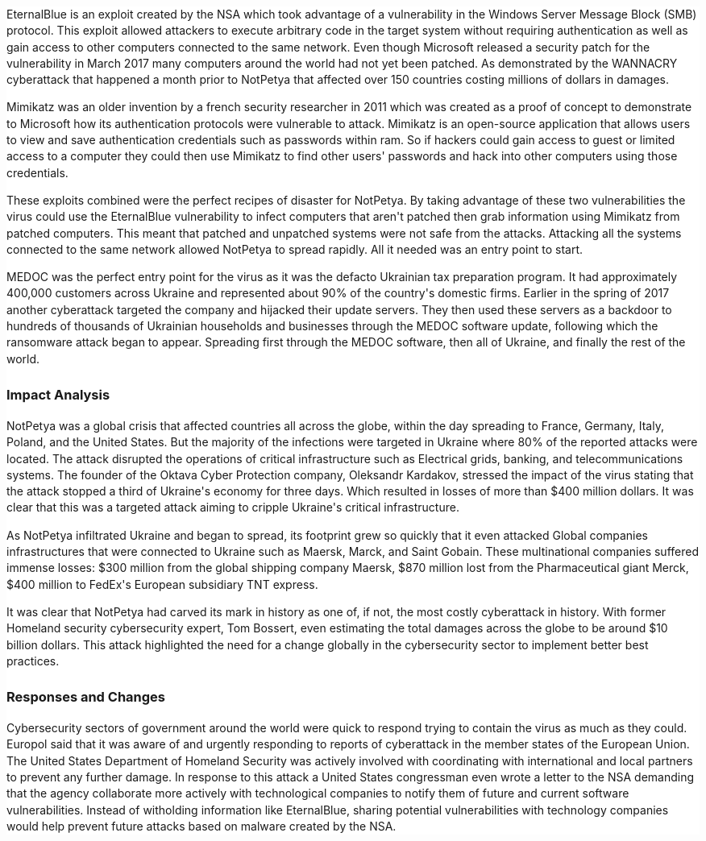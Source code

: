 EternalBlue is an exploit created by the NSA which took advantage of a vulnerability in the Windows Server Message Block (SMB) protocol. This exploit allowed attackers to execute arbitrary code in the target system without requiring authentication as well as gain access to other computers connected to the same network. Even though Microsoft released a security patch for the vulnerability in March 2017 many computers around the world had not yet been patched. As demonstrated by the WANNACRY cyberattack that happened a month prior to NotPetya that affected over 150 countries costing millions of dollars in damages.

Mimikatz was an older invention by a french security researcher in 2011 which was created as a proof of concept to demonstrate to Microsoft how its authentication protocols were vulnerable to attack. Mimikatz is an open-source application that allows users to view and save authentication credentials such as passwords within ram. So if hackers could gain access to guest or limited access to a computer they could then use Mimikatz to find other users' passwords and hack into other computers using those credentials. 

These exploits combined were the perfect recipes of disaster for NotPetya. By taking advantage of these two vulnerabilities the virus could use the EternalBlue vulnerability to infect computers that aren't patched then grab information using Mimikatz from patched computers. This meant that patched and unpatched systems were not safe from the attacks. Attacking all the systems connected to the same network allowed NotPetya to spread rapidly. All it needed was an entry point to start. 

MEDOC was the perfect entry point for the virus as it was the defacto Ukrainian tax preparation program. It had approximately 400,000 customers across Ukraine and represented about 90% of the country's domestic firms. Earlier in the spring of 2017 another cyberattack targeted the company and hijacked their update servers. They then used these servers as a backdoor to hundreds of thousands of Ukrainian households and businesses through the MEDOC software update, following which the ransomware attack began to appear. Spreading first through the MEDOC software, then all of Ukraine, and finally the rest of the world.
### Impact Analysis
NotPetya was a global crisis that affected countries all across the globe, within the day spreading to France, Germany, Italy, Poland, and the United States. But the majority of the infections were targeted in Ukraine where 80% of the reported attacks were located. The attack disrupted the operations of critical infrastructure such as Electrical grids, banking, and telecommunications systems. The founder of the Oktava Cyber Protection company, Oleksandr Kardakov, stressed the impact of the virus stating that the attack stopped a third of Ukraine's economy for three days. Which resulted in losses of more than $400 million dollars. It was clear that this was a targeted attack aiming to cripple Ukraine's critical infrastructure. 

As NotPetya infiltrated Ukraine and began to spread, its footprint grew so quickly that it even attacked Global companies infrastructures that were connected to Ukraine such as Maersk, Marck, and Saint Gobain. These multinational companies suffered immense losses: $300 million from the global shipping company Maersk, $870 million lost from the Pharmaceutical giant Merck, $400 million to FedEx's European subsidiary TNT express. 

It was clear that NotPetya had carved its mark in history as one of, if not, the most costly cyberattack in history. With former Homeland security cybersecurity expert, Tom Bossert, even estimating the total damages across the globe to be around $10 billion dollars. This attack highlighted the need for a change globally in the cybersecurity sector to implement better best practices.
### Responses and Changes
Cybersecurity sectors of government around the world were quick to respond trying to contain the virus as much as they could. Europol said that it was aware of and urgently responding to reports of cyberattack in the member states of the European Union. The United States Department of Homeland Security was actively involved with coordinating with international and local partners to prevent any further damage. In response to this attack a United States congressman even wrote a letter to the NSA demanding that the agency collaborate more actively with technological companies to notify them of future and current software vulnerabilities. Instead of witholding information like EternalBlue, sharing potential vulnerabilities with technology companies would help prevent future attacks based on malware created by the NSA.

